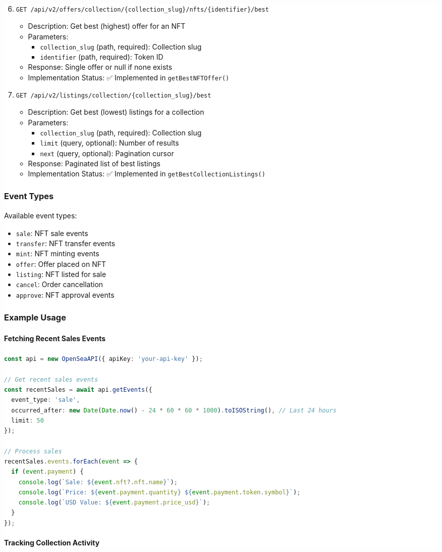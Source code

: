 6. `GET /api/v2/offers/collection/{collection_slug}/nfts/{identifier}/best`
   - Description: Get best (highest) offer for an NFT
   - Parameters:
     - `collection_slug` (path, required): Collection slug
     - `identifier` (path, required): Token ID
   - Response: Single offer or null if none exists
   - Implementation Status: ✅ Implemented in `getBestNFTOffer()`

7. `GET /api/v2/listings/collection/{collection_slug}/best`
   - Description: Get best (lowest) listings for a collection
   - Parameters:
     - `collection_slug` (path, required): Collection slug
     - `limit` (query, optional): Number of results
     - `next` (query, optional): Pagination cursor
   - Response: Paginated list of best listings
   - Implementation Status: ✅ Implemented in `getBestCollectionListings()`

### Event Types

Available event types:
- `sale`: NFT sale events
- `transfer`: NFT transfer events
- `mint`: NFT minting events
- `offer`: Offer placed on NFT
- `listing`: NFT listed for sale
- `cancel`: Order cancellation
- `approve`: NFT approval events

### Example Usage

#### Fetching Recent Sales Events

```typescript
const api = new OpenSeaAPI({ apiKey: 'your-api-key' });

// Get recent sales events
const recentSales = await api.getEvents({
  event_type: 'sale',
  occurred_after: new Date(Date.now() - 24 * 60 * 60 * 1000).toISOString(), // Last 24 hours
  limit: 50
});

// Process sales
recentSales.events.forEach(event => {
  if (event.payment) {
    console.log(`Sale: ${event.nft?.nft.name}`);
    console.log(`Price: ${event.payment.quantity} ${event.payment.token.symbol}`);
    console.log(`USD Value: ${event.payment.price_usd}`);
  }
});
```

#### Tracking Collection Activity
